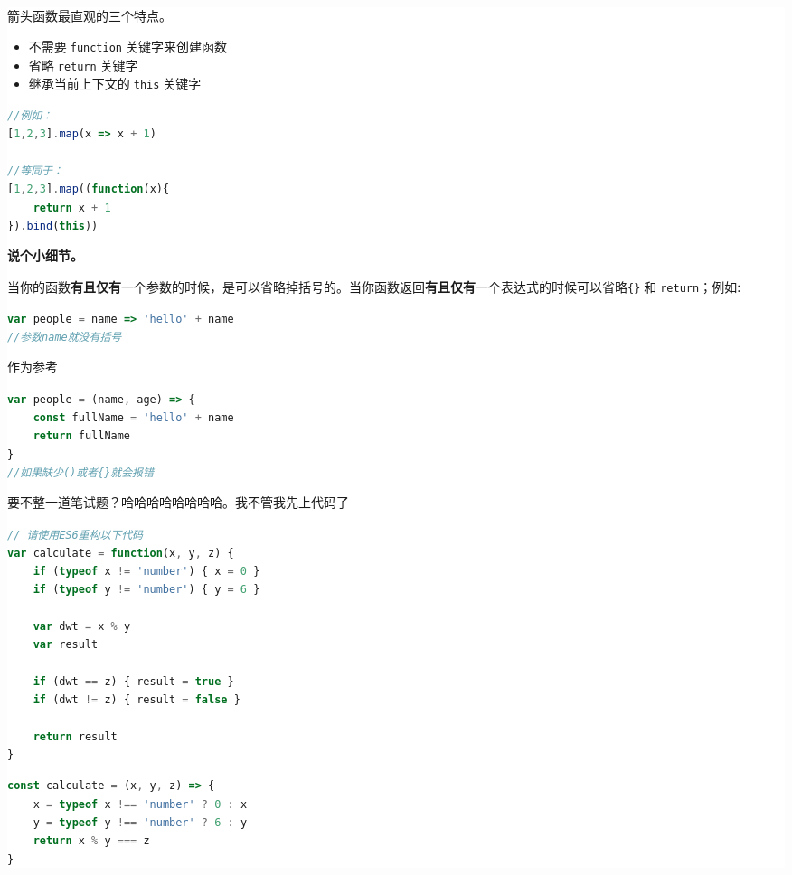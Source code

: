 箭头函数最直观的三个特点。

- 不需要 `function` 关键字来创建函数
- 省略 `return` 关键字
- 继承当前上下文的 `this` 关键字

```javascript
//例如：
[1,2,3].map(x => x + 1)

//等同于：
[1,2,3].map((function(x){
    return x + 1
}).bind(this))
```

**说个小细节。**

当你的函数**有且仅有**一个参数的时候，是可以省略掉括号的。当你函数返回**有且仅有**一个表达式的时候可以省略`{}` 和 `return`；例如:

```javascript
var people = name => 'hello' + name
//参数name就没有括号
```

作为参考

```javascript
var people = (name, age) => {
    const fullName = 'hello' + name
    return fullName
} 
//如果缺少()或者{}就会报错
```

要不整一道笔试题？哈哈哈哈哈哈哈哈。我不管我先上代码了

```javascript
// 请使用ES6重构以下代码
var calculate = function(x, y, z) {
    if (typeof x != 'number') { x = 0 }
    if (typeof y != 'number') { y = 6 }

    var dwt = x % y
    var result

    if (dwt == z) { result = true }
    if (dwt != z) { result = false }

    return result
}
```

```javascript
const calculate = (x, y, z) => {
    x = typeof x !== 'number' ? 0 : x
    y = typeof y !== 'number' ? 6 : y
    return x % y === z
}
```
